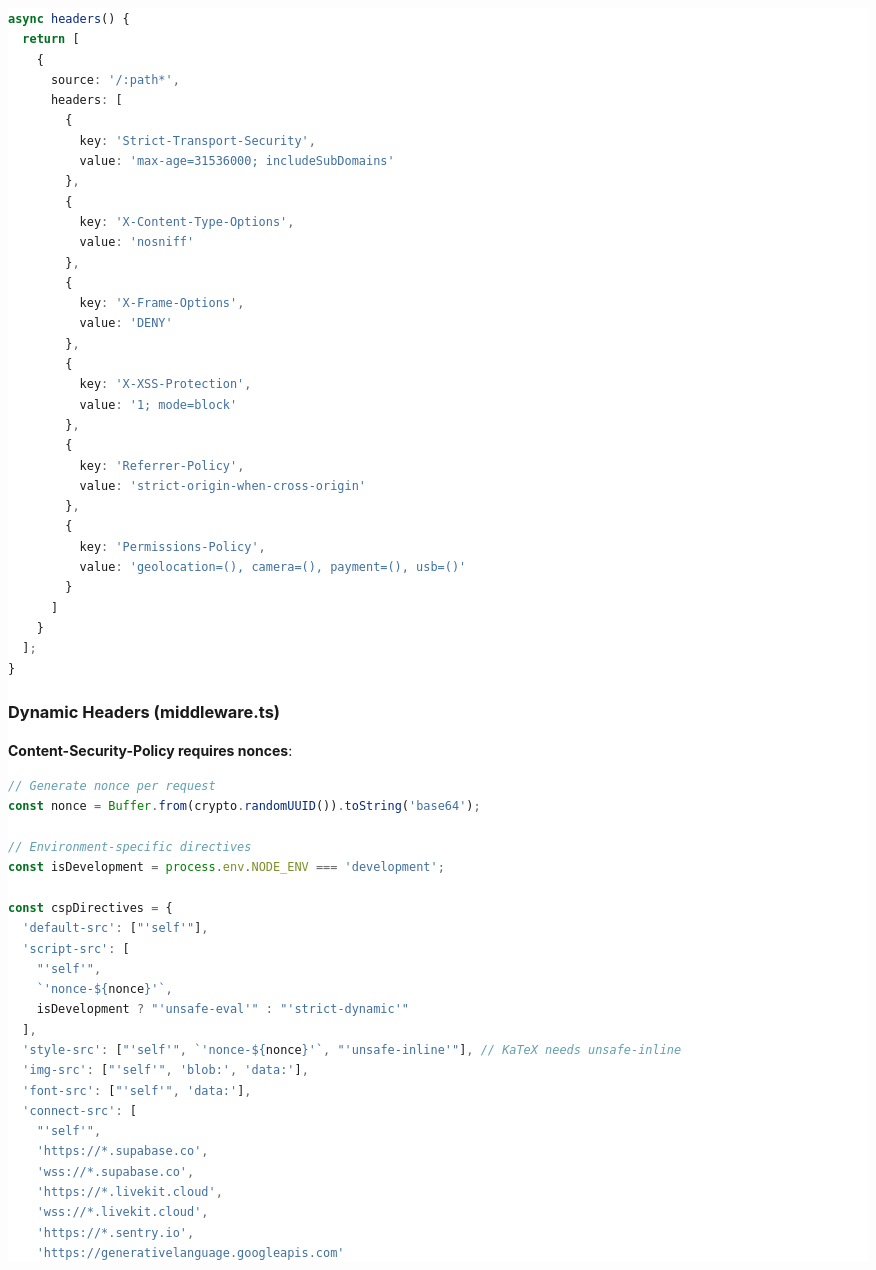 ```typescript
async headers() {
  return [
    {
      source: '/:path*',
      headers: [
        {
          key: 'Strict-Transport-Security',
          value: 'max-age=31536000; includeSubDomains'
        },
        {
          key: 'X-Content-Type-Options',
          value: 'nosniff'
        },
        {
          key: 'X-Frame-Options',
          value: 'DENY'
        },
        {
          key: 'X-XSS-Protection',
          value: '1; mode=block'
        },
        {
          key: 'Referrer-Policy',
          value: 'strict-origin-when-cross-origin'
        },
        {
          key: 'Permissions-Policy',
          value: 'geolocation=(), camera=(), payment=(), usb=()'
        }
      ]
    }
  ];
}
```

### Dynamic Headers (middleware.ts)

**Content-Security-Policy requires nonces**:

```typescript
// Generate nonce per request
const nonce = Buffer.from(crypto.randomUUID()).toString('base64');

// Environment-specific directives
const isDevelopment = process.env.NODE_ENV === 'development';

const cspDirectives = {
  'default-src': ["'self'"],
  'script-src': [
    "'self'",
    `'nonce-${nonce}'`,
    isDevelopment ? "'unsafe-eval'" : "'strict-dynamic'"
  ],
  'style-src': ["'self'", `'nonce-${nonce}'`, "'unsafe-inline'"], // KaTeX needs unsafe-inline
  'img-src': ["'self'", 'blob:', 'data:'],
  'font-src': ["'self'", 'data:'],
  'connect-src': [
    "'self'",
    'https://*.supabase.co',
    'wss://*.supabase.co',
    'https://*.livekit.cloud',
    'wss://*.livekit.cloud',
    'https://*.sentry.io',
    'https://generativelanguage.googleapis.com'
```